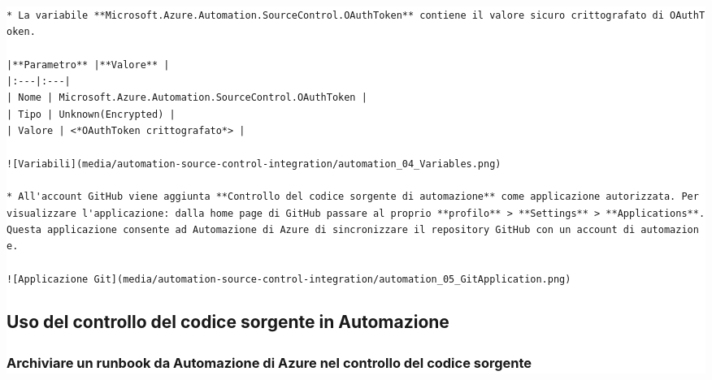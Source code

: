     * La variabile **Microsoft.Azure.Automation.SourceControl.OAuthToken** contiene il valore sicuro crittografato di OAuthToken.

    |**Parametro** |**Valore** |
    |:---|:---|
    | Nome | Microsoft.Azure.Automation.SourceControl.OAuthToken |
    | Tipo | Unknown(Encrypted) |
    | Valore | <*OAuthToken crittografato*> |  

    ![Variabili](media/automation-source-control-integration/automation_04_Variables.png)

    * All'account GitHub viene aggiunta **Controllo del codice sorgente di automazione** come applicazione autorizzata. Per visualizzare l'applicazione: dalla home page di GitHub passare al proprio **profilo** > **Settings** > **Applications**. Questa applicazione consente ad Automazione di Azure di sincronizzare il repository GitHub con un account di automazione.

    ![Applicazione Git](media/automation-source-control-integration/automation_05_GitApplication.png)


## Uso del controllo del codice sorgente in Automazione


### Archiviare un runbook da Automazione di Azure nel controllo del codice sorgente
